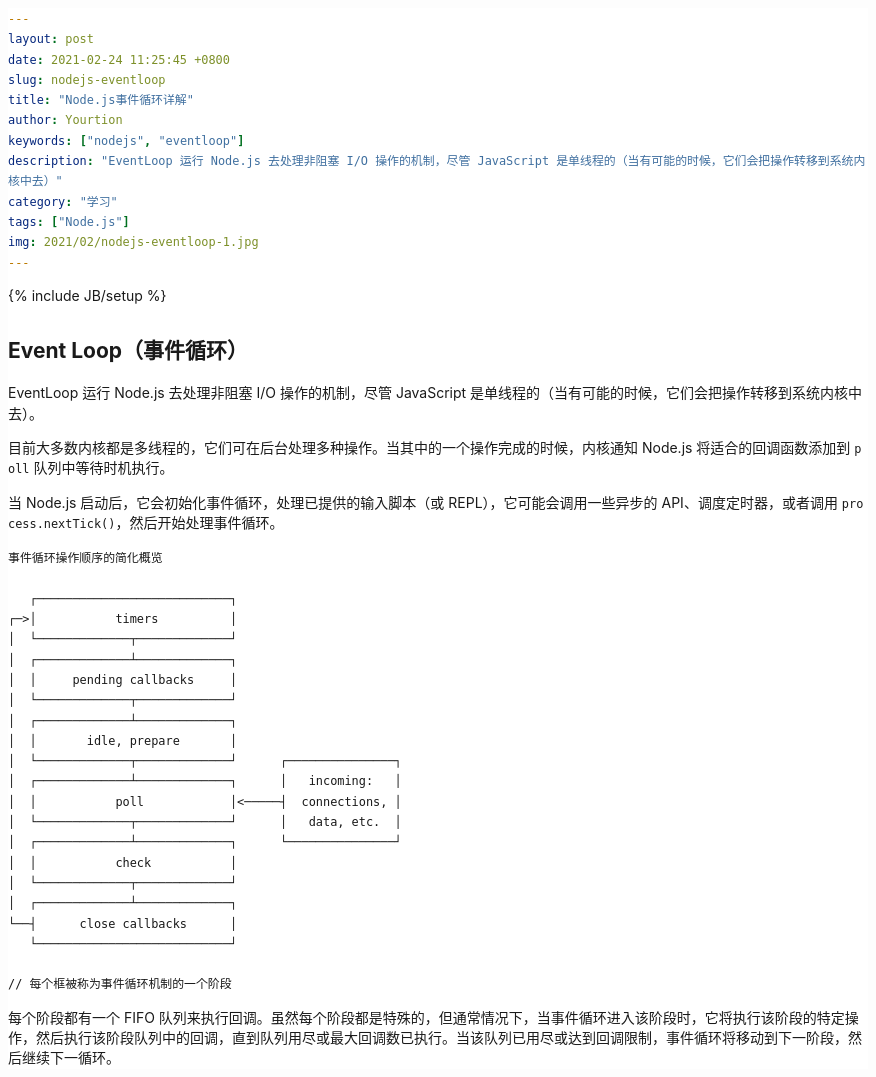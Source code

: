 ```yaml
---
layout: post
date: 2021-02-24 11:25:45 +0800
slug: nodejs-eventloop
title: "Node.js事件循环详解"
author: Yourtion
keywords: ["nodejs", "eventloop"]
description: "EventLoop 运行 Node.js 去处理非阻塞 I/O 操作的机制，尽管 JavaScript 是单线程的（当有可能的时候，它们会把操作转移到系统内核中去）"
category: "学习"
tags: ["Node.js"]
img: 2021/02/nodejs-eventloop-1.jpg
---
```

{% include JB/setup %}

## Event Loop（事件循环）

EventLoop 运行 Node.js 去处理非阻塞 I/O 操作的机制，尽管 JavaScript 是单线程的（当有可能的时候，它们会把操作转移到系统内核中去）。

目前大多数内核都是多线程的，它们可在后台处理多种操作。当其中的一个操作完成的时候，内核通知 Node.js 将适合的回调函数添加到 `poll` 队列中等待时机执行。

当 Node.js 启动后，它会初始化事件循环，处理已提供的输入脚本（或 REPL），它可能会调用一些异步的 API、调度定时器，或者调用 `process.nextTick()`，然后开始处理事件循环。

```
事件循环操作顺序的简化概览

   ┌───────────────────────────┐
┌─>│           timers          │
│  └─────────────┬─────────────┘
│  ┌─────────────┴─────────────┐
│  │     pending callbacks     │
│  └─────────────┬─────────────┘
│  ┌─────────────┴─────────────┐
│  │       idle, prepare       │
│  └─────────────┬─────────────┘      ┌───────────────┐
│  ┌─────────────┴─────────────┐      │   incoming:   │
│  │           poll            │<─────┤  connections, │
│  └─────────────┬─────────────┘      │   data, etc.  │
│  ┌─────────────┴─────────────┐      └───────────────┘
│  │           check           │
│  └─────────────┬─────────────┘
│  ┌─────────────┴─────────────┐
└──┤      close callbacks      │
   └───────────────────────────┘

// 每个框被称为事件循环机制的一个阶段
```

每个阶段都有一个 FIFO 队列来执行回调。虽然每个阶段都是特殊的，但通常情况下，当事件循环进入该阶段时，它将执行该阶段的特定操作，然后执行该阶段队列中的回调，直到队列用尽或最大回调数已执行。当该队列已用尽或达到回调限制，事件循环将移动到下一阶段，然后继续下一循环。

